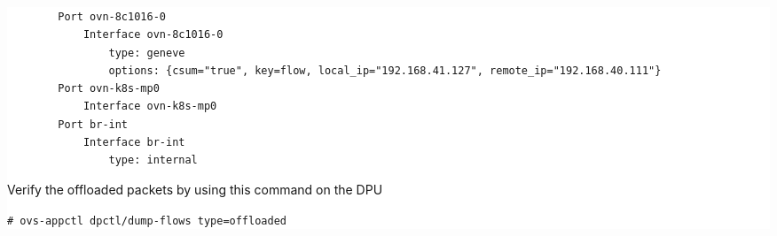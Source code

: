 ```
        Port ovn-8c1016-0
            Interface ovn-8c1016-0
                type: geneve
                options: {csum="true", key=flow, local_ip="192.168.41.127", remote_ip="192.168.40.111"}
        Port ovn-k8s-mp0
            Interface ovn-k8s-mp0
        Port br-int
            Interface br-int
                type: internal
```

Verify the offloaded packets by using this command on the DPU

```
# ovs-appctl dpctl/dump-flows type=offloaded
```
